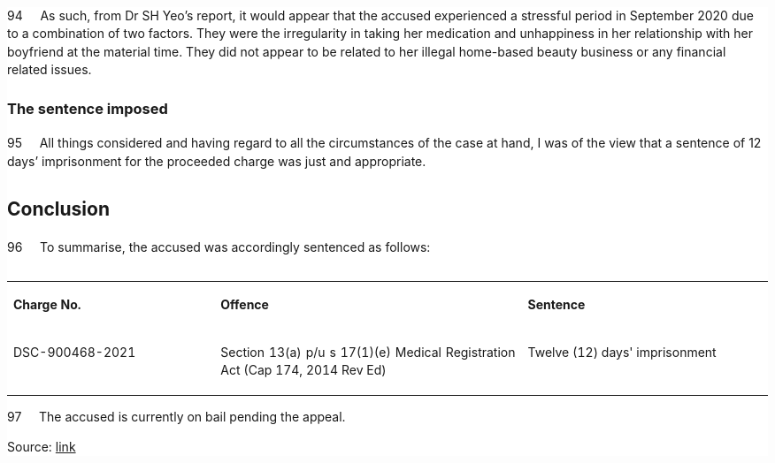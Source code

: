 94     As such, from Dr SH Yeo’s report, it would appear that the accused experienced a stressful period in September 2020 due to a combination of two factors. They were the irregularity in taking her medication and unhappiness in her relationship with her boyfriend at the material time. They did not appear to be related to her illegal home-based beauty business or any financial related issues.

### The sentence imposed

95     All things considered and having regard to all the circumstances of the case at hand, I was of the view that a sentence of 12 days’ imprisonment for the proceeded charge was just and appropriate.

## Conclusion

96     To summarise, the accused was accordingly sentenced as follows:

<table align="left" cellpadding="0" cellspacing="0" class="Judg-2-tblr" frame="all" pgwide="0"><colgroup><col width="27.24%"> <col width="40.38%"> <col width="32.38%"> </colgroup><tbody><tr><td align="left" class="br" rowspan="1" valign="top"><p align="justify" class="Table-Para-1"><b>Charge No.</b></p></td><td align="left" class="br" rowspan="1" valign="top"><p align="justify" class="Table-Para-1"><b>Offence</b></p></td><td align="left" class="b" rowspan="1" valign="top"><p align="justify" class="Table-Para-1"><b>Sentence</b></p></td></tr><tr><td align="left" class="r" rowspan="1" valign="top"><p align="justify" class="Table-Para-1">DSC-900468-2021</p></td><td align="left" class="r" rowspan="1" valign="top"><p align="justify" class="Table-Para-1">Section 13(a) p/u s 17(1)(e) Medical Registration Act (Cap 174, 2014 Rev Ed)</p></td><td align="left" class="" rowspan="1" valign="top"><p align="justify" class="Table-Para-1">Twelve (12) days' imprisonment</p></td></tr></tbody></table>

  
  

97     The accused is currently on bail pending the appeal.


Source: [link](https://www.lawnet.sg:443/lawnet/web/lawnet/free-resources?p_p_id=freeresources_WAR_lawnet3baseportlet&p_p_lifecycle=1&p_p_state=normal&p_p_mode=view&_freeresources_WAR_lawnet3baseportlet_action=openContentPage&_freeresources_WAR_lawnet3baseportlet_docId=%2FJudgment%2F27221-SSP.xml)